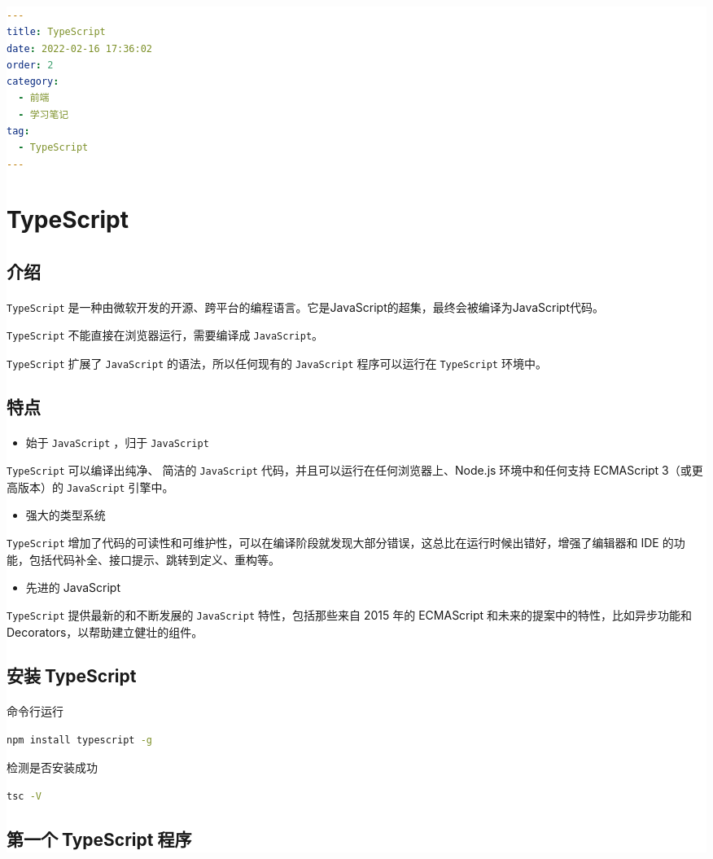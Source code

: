 ```yaml
---
title: TypeScript
date: 2022-02-16 17:36:02
order: 2
category:
  - 前端
  - 学习笔记
tag:
  - TypeScript
---
```


# TypeScript

## 介绍

`TypeScript` 是一种由微软开发的开源、跨平台的编程语言。它是JavaScript的超集，最终会被编译为JavaScript代码。

`TypeScript` 不能直接在浏览器运行，需要编译成 `JavaScript`。

`TypeScript` 扩展了 `JavaScript` 的语法，所以任何现有的 `JavaScript` 程序可以运行在 `TypeScript` 环境中。

## 特点

+ 始于 `JavaScript` ，归于 `JavaScript`

`TypeScript` 可以编译出纯净、 简洁的 `JavaScript` 代码，并且可以运行在任何浏览器上、Node.js 环境中和任何支持 ECMAScript 3（或更高版本）的 `JavaScript` 引擎中。

+ 强大的类型系统

`TypeScript` 增加了代码的可读性和可维护性，可以在编译阶段就发现大部分错误，这总比在运行时候出错好，增强了编辑器和 IDE 的功能，包括代码补全、接口提示、跳转到定义、重构等。

+ 先进的 JavaScript

`TypeScript` 提供最新的和不断发展的 `JavaScript` 特性，包括那些来自 2015 年的 ECMAScript 和未来的提案中的特性，比如异步功能和 Decorators，以帮助建立健壮的组件。

## 安装 TypeScript

命令行运行

``` sh
npm install typescript -g
```

检测是否安装成功

``` sh
tsc -V
```

## 第一个 TypeScript 程序
